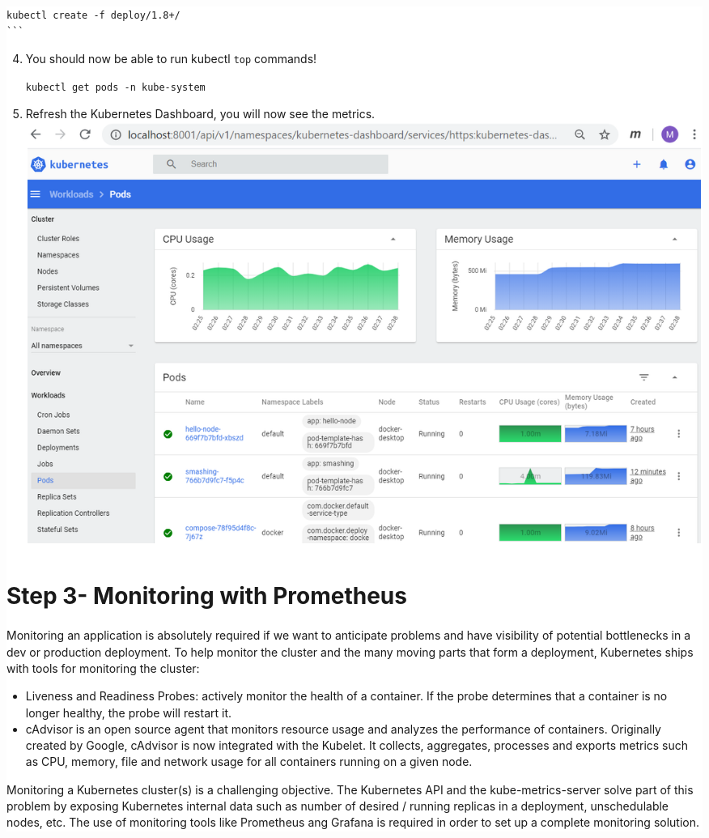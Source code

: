     kubectl create -f deploy/1.8+/
    ```
4. You should now be able to run kubectl `top` commands!
    ```shell
    kubectl get pods -n kube-system
    ```
5. Refresh the Kubernetes Dashboard, you will now see the metrics.
    <img src="images/dashboard_metrics.png" width="840px" height="520px"/>


# Step 3- Monitoring with Prometheus

Monitoring an application is absolutely required if we want to anticipate problems and have visibility of potential bottlenecks in a dev or production deployment. To help monitor the cluster and the many moving parts that form a deployment, Kubernetes ships with tools for monitoring the cluster:
- Liveness and Readiness Probes: actively monitor the health of a container. If the probe determines that a container is no longer healthy, the probe will restart it.
- cAdvisor is an open source agent that monitors resource usage and analyzes the performance of containers. Originally created by Google, cAdvisor is now integrated with the Kubelet. It collects, aggregates, processes and exports metrics such as CPU, memory, file and network usage for all containers running on a given node.

Monitoring a Kubernetes cluster(s) is a challenging objective. The Kubernetes API and the kube-metrics-server solve part of this problem by exposing Kubernetes internal data such as number of desired / running replicas in a deployment, unschedulable nodes, etc. The use of monitoring tools like Prometheus ang Grafana is required in order to set up a complete monitoring solution.    
